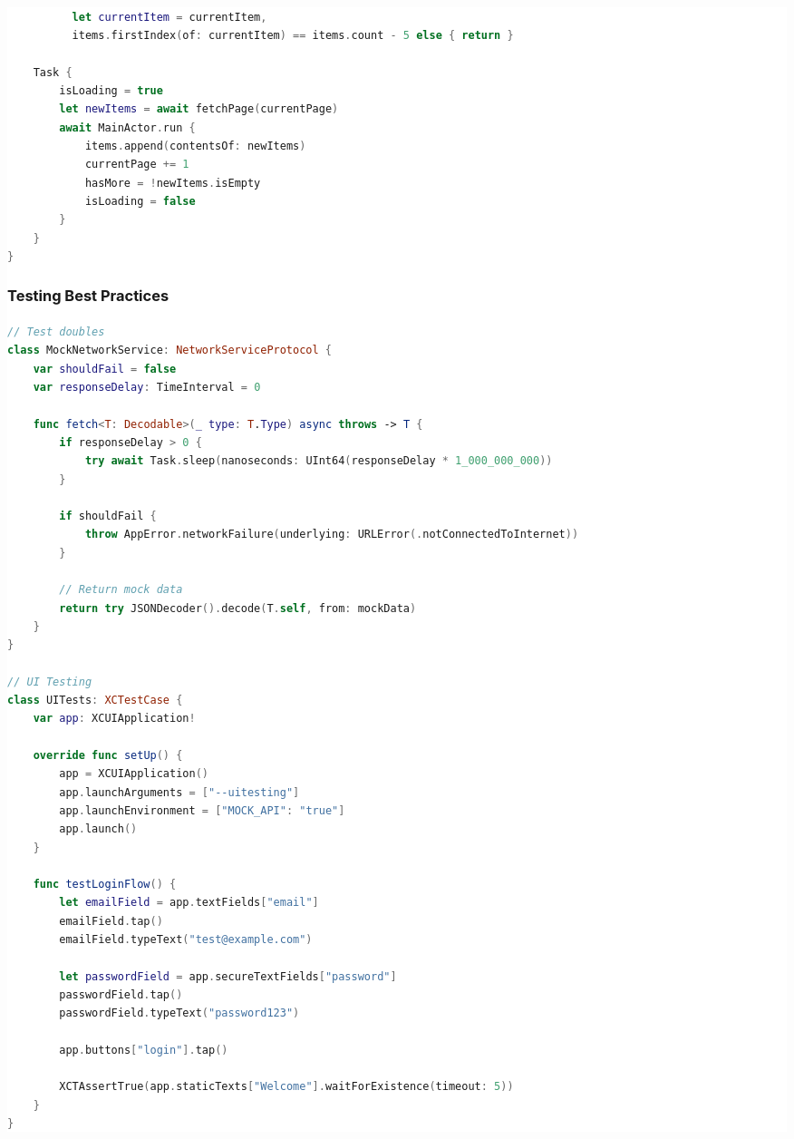 ```swift
          let currentItem = currentItem,
          items.firstIndex(of: currentItem) == items.count - 5 else { return }

    Task {
        isLoading = true
        let newItems = await fetchPage(currentPage)
        await MainActor.run {
            items.append(contentsOf: newItems)
            currentPage += 1
            hasMore = !newItems.isEmpty
            isLoading = false
        }
    }
}
```

### Testing Best Practices
```swift
// Test doubles
class MockNetworkService: NetworkServiceProtocol {
    var shouldFail = false
    var responseDelay: TimeInterval = 0

    func fetch<T: Decodable>(_ type: T.Type) async throws -> T {
        if responseDelay > 0 {
            try await Task.sleep(nanoseconds: UInt64(responseDelay * 1_000_000_000))
        }

        if shouldFail {
            throw AppError.networkFailure(underlying: URLError(.notConnectedToInternet))
        }

        // Return mock data
        return try JSONDecoder().decode(T.self, from: mockData)
    }
}

// UI Testing
class UITests: XCTestCase {
    var app: XCUIApplication!

    override func setUp() {
        app = XCUIApplication()
        app.launchArguments = ["--uitesting"]
        app.launchEnvironment = ["MOCK_API": "true"]
        app.launch()
    }

    func testLoginFlow() {
        let emailField = app.textFields["email"]
        emailField.tap()
        emailField.typeText("test@example.com")

        let passwordField = app.secureTextFields["password"]
        passwordField.tap()
        passwordField.typeText("password123")

        app.buttons["login"].tap()

        XCTAssertTrue(app.staticTexts["Welcome"].waitForExistence(timeout: 5))
    }
}
```
